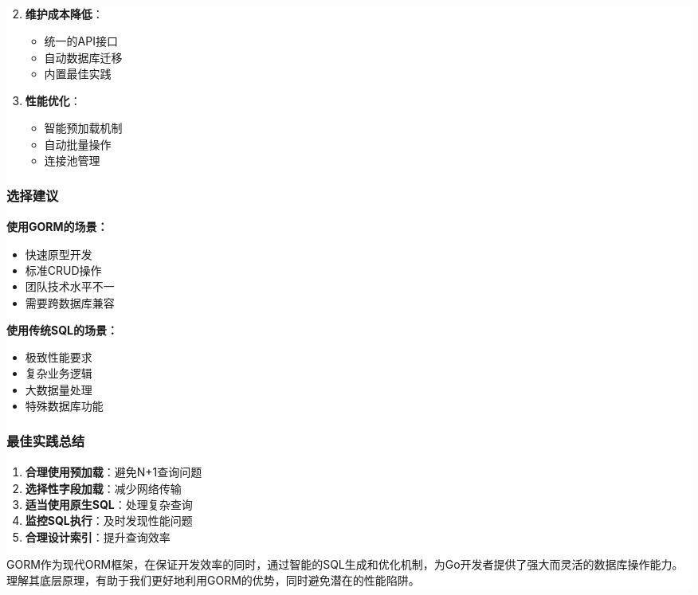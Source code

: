 2. **维护成本降低**：
   - 统一的API接口
   - 自动数据库迁移
   - 内置最佳实践

3. **性能优化**：
   - 智能预加载机制
   - 自动批量操作
   - 连接池管理

### 选择建议

**使用GORM的场景：**
- 快速原型开发
- 标准CRUD操作
- 团队技术水平不一
- 需要跨数据库兼容

**使用传统SQL的场景：**
- 极致性能要求
- 复杂业务逻辑
- 大数据量处理
- 特殊数据库功能

### 最佳实践总结

1. **合理使用预加载**：避免N+1查询问题
2. **选择性字段加载**：减少网络传输
3. **适当使用原生SQL**：处理复杂查询
4. **监控SQL执行**：及时发现性能问题
5. **合理设计索引**：提升查询效率

GORM作为现代ORM框架，在保证开发效率的同时，通过智能的SQL生成和优化机制，为Go开发者提供了强大而灵活的数据库操作能力。理解其底层原理，有助于我们更好地利用GORM的优势，同时避免潜在的性能陷阱。